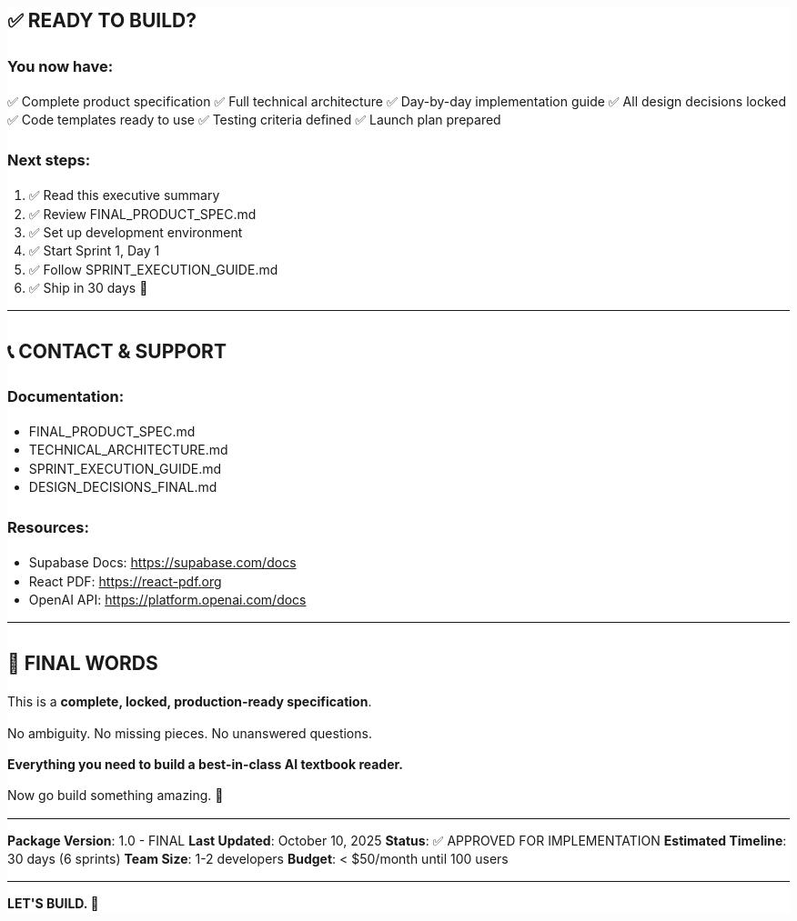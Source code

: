 
## ✅ READY TO BUILD?

### You now have:
✅ Complete product specification
✅ Full technical architecture
✅ Day-by-day implementation guide
✅ All design decisions locked
✅ Code templates ready to use
✅ Testing criteria defined
✅ Launch plan prepared

### Next steps:
1. ✅ Read this executive summary
2. ✅ Review FINAL_PRODUCT_SPEC.md
3. ✅ Set up development environment
4. ✅ Start Sprint 1, Day 1
5. ✅ Follow SPRINT_EXECUTION_GUIDE.md
6. ✅ Ship in 30 days 🚀

---

## 📞 CONTACT & SUPPORT

### Documentation:
- FINAL_PRODUCT_SPEC.md
- TECHNICAL_ARCHITECTURE.md
- SPRINT_EXECUTION_GUIDE.md
- DESIGN_DECISIONS_FINAL.md

### Resources:
- Supabase Docs: https://supabase.com/docs
- React PDF: https://react-pdf.org
- OpenAI API: https://platform.openai.com/docs

---

## 🎉 FINAL WORDS

This is a **complete, locked, production-ready specification**.

No ambiguity. No missing pieces. No unanswered questions.

**Everything you need to build a best-in-class AI textbook reader.**

Now go build something amazing. 🚀

---

**Package Version**: 1.0 - FINAL
**Last Updated**: October 10, 2025
**Status**: ✅ APPROVED FOR IMPLEMENTATION
**Estimated Timeline**: 30 days (6 sprints)
**Team Size**: 1-2 developers
**Budget**: < $50/month until 100 users

---

**LET'S BUILD. 💪**



